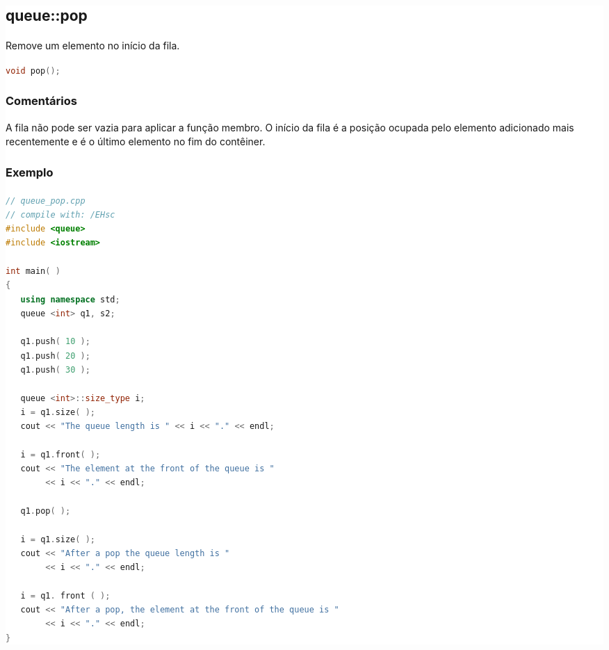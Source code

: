 ```cpp
```

## <a name="pop"></a>  queue::pop

Remove um elemento no início da fila.

```cpp
void pop();
```

### <a name="remarks"></a>Comentários

A fila não pode ser vazia para aplicar a função membro. O início da fila é a posição ocupada pelo elemento adicionado mais recentemente e é o último elemento no fim do contêiner.

### <a name="example"></a>Exemplo

```cpp
// queue_pop.cpp
// compile with: /EHsc
#include <queue>
#include <iostream>

int main( )
{
   using namespace std;
   queue <int> q1, s2;

   q1.push( 10 );
   q1.push( 20 );
   q1.push( 30 );

   queue <int>::size_type i;
   i = q1.size( );
   cout << "The queue length is " << i << "." << endl;

   i = q1.front( );
   cout << "The element at the front of the queue is "
        << i << "." << endl;

   q1.pop( );

   i = q1.size( );
   cout << "After a pop the queue length is "
        << i << "." << endl;

   i = q1. front ( );
   cout << "After a pop, the element at the front of the queue is "
        << i << "." << endl;
}
```
